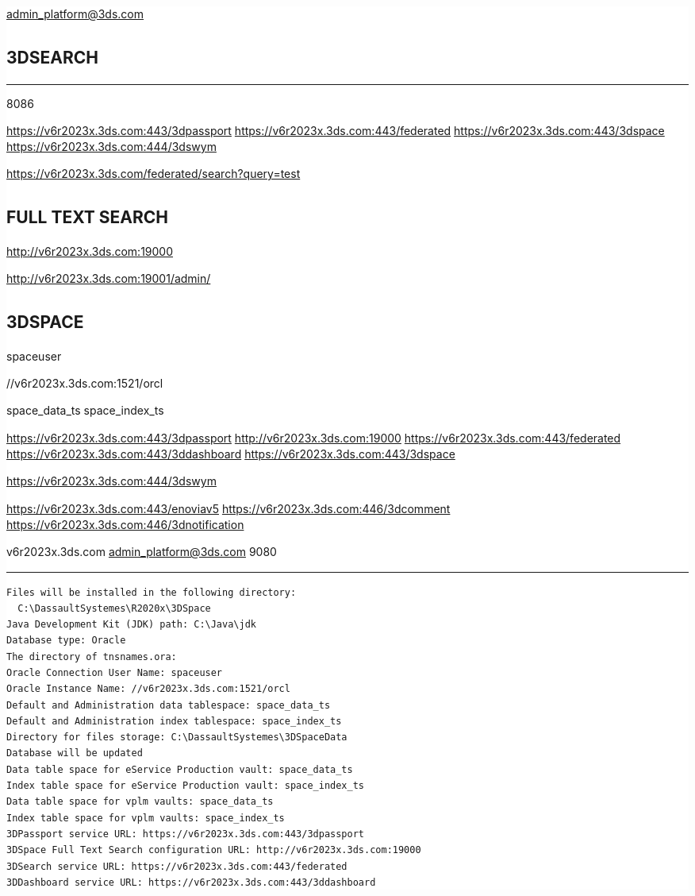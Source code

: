 admin_platform@3ds.com


## 3DSEARCH  
-----------------
8086


https://v6r2023x.3ds.com:443/3dpassport
https://v6r2023x.3ds.com:443/federated
https://v6r2023x.3ds.com:443/3dspace
https://v6r2023x.3ds.com:444/3dswym

https://v6r2023x.3ds.com/federated/search?query=test

## FULL TEXT SEARCH  

http://v6r2023x.3ds.com:19000

http://v6r2023x.3ds.com:19001/admin/


## 3DSPACE  

spaceuser

//v6r2023x.3ds.com:1521/orcl

space_data_ts
space_index_ts

https://v6r2023x.3ds.com:443/3dpassport
http://v6r2023x.3ds.com:19000
https://v6r2023x.3ds.com:443/federated
https://v6r2023x.3ds.com:443/3ddashboard
https://v6r2023x.3ds.com:443/3dspace

https://v6r2023x.3ds.com:444/3dswym

https://v6r2023x.3ds.com:443/enoviav5
https://v6r2023x.3ds.com:446/3dcomment
https://v6r2023x.3ds.com:446/3dnotification


v6r2023x.3ds.com
admin_platform@3ds.com
9080

-----------------
    Files will be installed in the following directory:
      C:\DassaultSystemes\R2020x\3DSpace
    Java Development Kit (JDK) path: C:\Java\jdk
    Database type: Oracle
    The directory of tnsnames.ora: 
    Oracle Connection User Name: spaceuser
    Oracle Instance Name: //v6r2023x.3ds.com:1521/orcl
    Default and Administration data tablespace: space_data_ts
    Default and Administration index tablespace: space_index_ts
    Directory for files storage: C:\DassaultSystemes\3DSpaceData
    Database will be updated
    Data table space for eService Production vault: space_data_ts
    Index table space for eService Production vault: space_index_ts
    Data table space for vplm vaults: space_data_ts
    Index table space for vplm vaults: space_index_ts
    3DPassport service URL: https://v6r2023x.3ds.com:443/3dpassport
    3DSpace Full Text Search configuration URL: http://v6r2023x.3ds.com:19000
    3DSearch service URL: https://v6r2023x.3ds.com:443/federated
    3DDashboard service URL: https://v6r2023x.3ds.com:443/3ddashboard